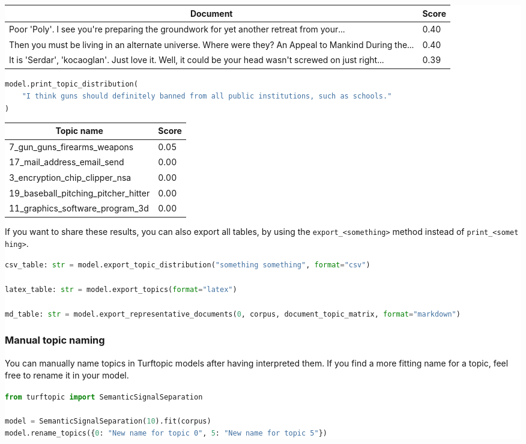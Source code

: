 | Document                                                                                             | Score |
| -----------------------------------------------------------------------------------------------------| ----- |
| Poor 'Poly'. I see you're preparing the groundwork for yet another retreat from your...              |  0.40 |
| Then you must be living in an alternate universe. Where were they? An Appeal to Mankind During the... |  0.40 |
| It is 'Serdar', 'kocaoglan'. Just love it. Well, it could be your head wasn't screwed on just right... |  0.39 |

</center>

```python
model.print_topic_distribution(
    "I think guns should definitely banned from all public institutions, such as schools."
)
```

<center>

| Topic name                                | Score |
| ----------------------------------------- | ----- |
| 7_gun_guns_firearms_weapons               |  0.05 |
| 17_mail_address_email_send                |  0.00 |
| 3_encryption_chip_clipper_nsa             |  0.00 |
| 19_baseball_pitching_pitcher_hitter       |  0.00 |
| 11_graphics_software_program_3d           |  0.00 |

</center>

If you want to share these results, you can also export all tables, by using the `export_<something>` method instead of `print_<something>`.

```python
csv_table: str = model.export_topic_distribution("something something", format="csv")

latex_table: str = model.export_topics(format="latex")

md_table: str = model.export_representative_documents(0, corpus, document_topic_matrix, format="markdown")
```

### Manual topic naming

You can manually name topics in Turftopic models after having interpreted them.
If you find a more fitting name for a topic, feel free to rename it in your model.

```python
from turftopic import SemanticSignalSeparation

model = SemanticSignalSeparation(10).fit(corpus)
model.rename_topics({0: "New name for topic 0", 5: "New name for topic 5"})

```
